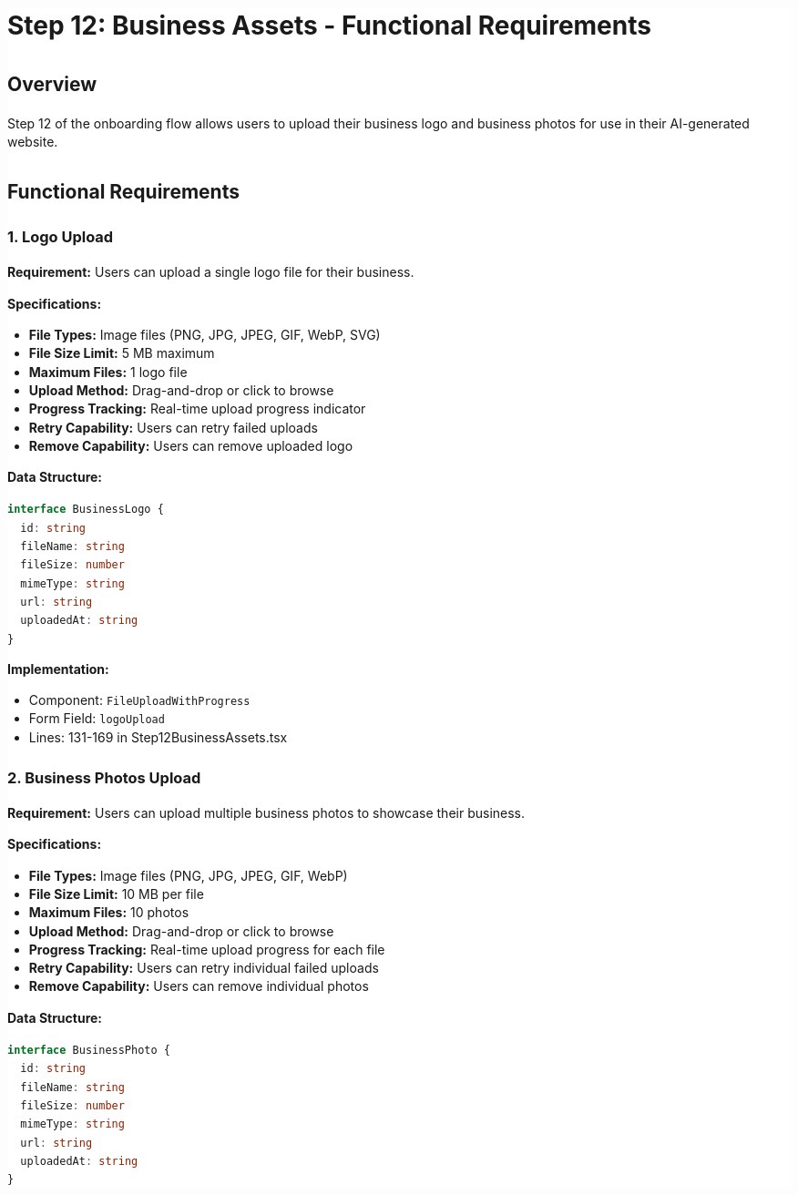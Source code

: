 # Step 12: Business Assets - Functional Requirements

## Overview
Step 12 of the onboarding flow allows users to upload their business logo and business photos for use in their AI-generated website.

## Functional Requirements

### 1. Logo Upload
**Requirement:** Users can upload a single logo file for their business.

**Specifications:**
- **File Types:** Image files (PNG, JPG, JPEG, GIF, WebP, SVG)
- **File Size Limit:** 5 MB maximum
- **Maximum Files:** 1 logo file
- **Upload Method:** Drag-and-drop or click to browse
- **Progress Tracking:** Real-time upload progress indicator
- **Retry Capability:** Users can retry failed uploads
- **Remove Capability:** Users can remove uploaded logo

**Data Structure:**
```typescript
interface BusinessLogo {
  id: string
  fileName: string
  fileSize: number
  mimeType: string
  url: string
  uploadedAt: string
}
```

**Implementation:**
- Component: `FileUploadWithProgress`
- Form Field: `logoUpload`
- Lines: 131-169 in Step12BusinessAssets.tsx

### 2. Business Photos Upload
**Requirement:** Users can upload multiple business photos to showcase their business.

**Specifications:**
- **File Types:** Image files (PNG, JPG, JPEG, GIF, WebP)
- **File Size Limit:** 10 MB per file
- **Maximum Files:** 10 photos
- **Upload Method:** Drag-and-drop or click to browse
- **Progress Tracking:** Real-time upload progress for each file
- **Retry Capability:** Users can retry individual failed uploads
- **Remove Capability:** Users can remove individual photos

**Data Structure:**
```typescript
interface BusinessPhoto {
  id: string
  fileName: string
  fileSize: number
  mimeType: string
  url: string
  uploadedAt: string
}
```
